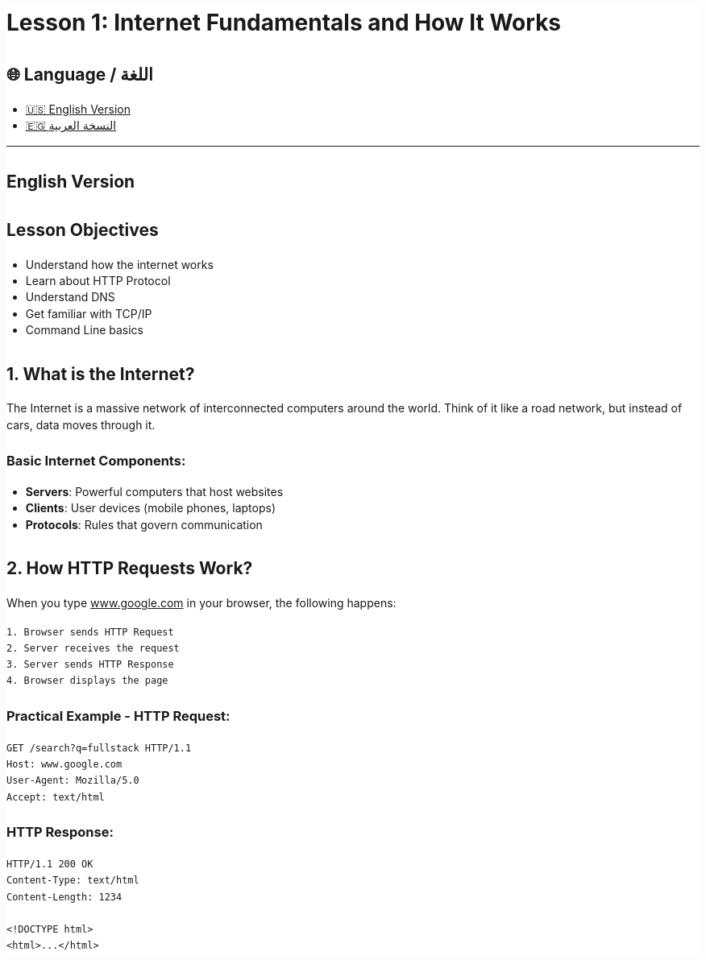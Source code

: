 # Lesson 1: Internet Fundamentals and How It Works

## 🌐 Language / اللغة

- [🇺🇸 English Version](#english-version)
- [🇪🇬 النسخة العربية](#arabic-version)

---
## English Version

## Lesson Objectives
- Understand how the internet works
- Learn about HTTP Protocol
- Understand DNS
- Get familiar with TCP/IP
- Command Line basics

## 1. What is the Internet?

The Internet is a massive network of interconnected computers around the world. Think of it like a road network, but instead of cars, data moves through it.

### Basic Internet Components:
- **Servers**: Powerful computers that host websites
- **Clients**: User devices (mobile phones, laptops)
- **Protocols**: Rules that govern communication

## 2. How HTTP Requests Work?

When you type www.google.com in your browser, the following happens:

```
1. Browser sends HTTP Request
2. Server receives the request
3. Server sends HTTP Response
4. Browser displays the page
```

### Practical Example - HTTP Request:
```http
GET /search?q=fullstack HTTP/1.1
Host: www.google.com
User-Agent: Mozilla/5.0
Accept: text/html
```

### HTTP Response:
```http
HTTP/1.1 200 OK
Content-Type: text/html
Content-Length: 1234

<!DOCTYPE html>
<html>...</html>
```
